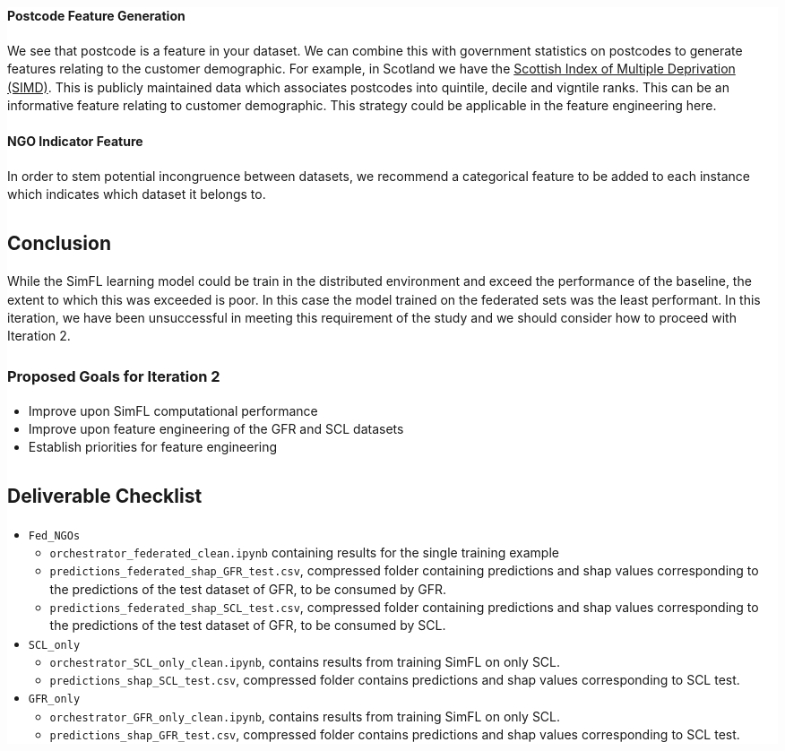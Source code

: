 #### Postcode Feature Generation
We see that postcode is a feature in your dataset. We can combine this with government statistics on postcodes to generate features relating to the customer demographic. For example, in Scotland we have the [Scottish Index of Multiple Deprivation (SIMD)](https://www.gov.scot/collections/scottish-index-of-multiple-deprivation-2020/). This is publicly maintained data which associates postcodes into quintile, decile and vigntile ranks. This can be an informative feature relating to customer demographic. This strategy could be applicable in the feature engineering here. 

#### NGO Indicator Feature
In order to stem potential incongruence between datasets, we recommend a categorical feature to be added to each instance which indicates which dataset it belongs to.


## Conclusion
While the SimFL learning model could be train in the distributed environment and exceed the performance of the baseline, the extent to which this was exceeded is poor. In this case the model trained on the federated sets was the least performant. In this iteration, we have been unsuccessful in meeting this requirement of the study and we should consider how to proceed with Iteration 2.

### Proposed Goals for Iteration 2

- Improve upon SimFL computational performance
- Improve upon feature engineering of the GFR and SCL datasets
- Establish priorities for feature engineering

## Deliverable Checklist
- ```Fed_NGOs``` 
  - ```orchestrator_federated_clean.ipynb``` containing results for the single training example
  - ```predictions_federated_shap_GFR_test.csv```, compressed folder containing predictions and shap values corresponding to the predictions of the test dataset of GFR, to be consumed by GFR.
  - ```predictions_federated_shap_SCL_test.csv```, compressed folder containing predictions and shap values corresponding to the predictions of the test dataset of GFR, to be consumed by SCL. 
- ```SCL_only```
  - ```orchestrator_SCL_only_clean.ipynb```, contains results from training SimFL on only SCL.
  - ```predictions_shap_SCL_test.csv```, compressed folder contains predictions and shap values corresponding to SCL test.
- ```GFR_only```
  - ```orchestrator_GFR_only_clean.ipynb```, contains results from training SimFL on only SCL.
  - ```predictions_shap_GFR_test.csv```, compressed folder contains predictions and shap values corresponding to SCL test.
